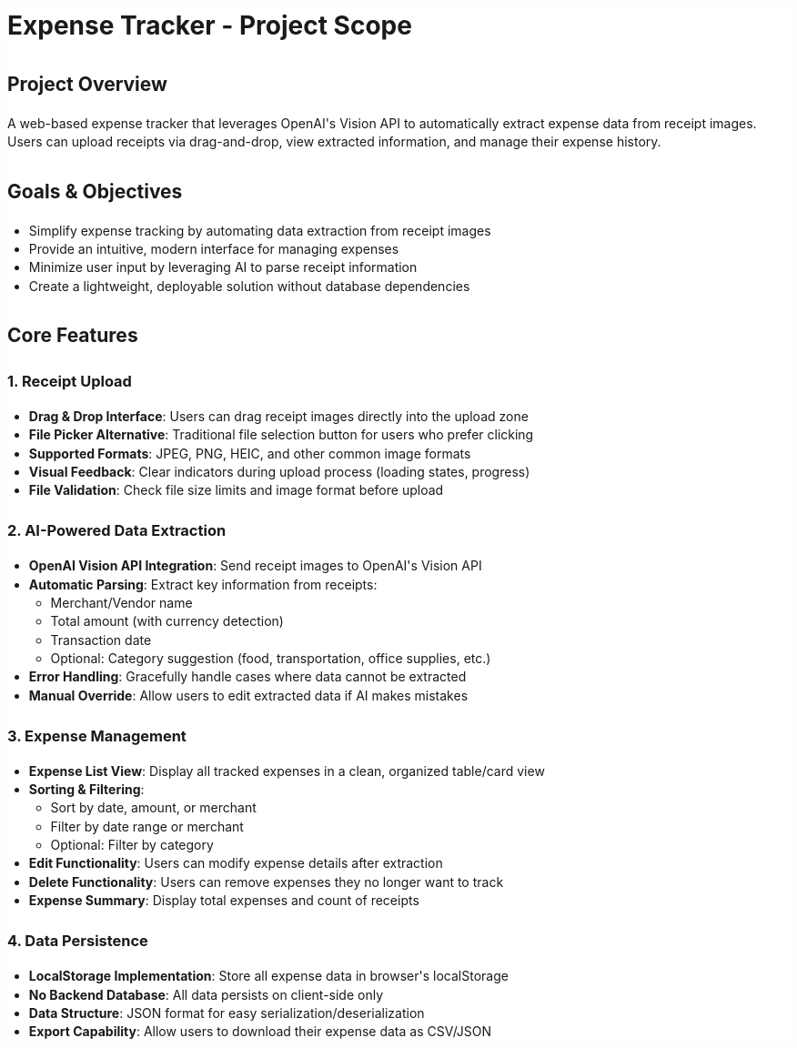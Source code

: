# Expense Tracker - Project Scope

## Project Overview
A web-based expense tracker that leverages OpenAI's Vision API to automatically extract expense data from receipt images. Users can upload receipts via drag-and-drop, view extracted information, and manage their expense history.

## Goals & Objectives
- Simplify expense tracking by automating data extraction from receipt images
- Provide an intuitive, modern interface for managing expenses
- Minimize user input by leveraging AI to parse receipt information
- Create a lightweight, deployable solution without database dependencies

## Core Features

### 1. Receipt Upload
- **Drag & Drop Interface**: Users can drag receipt images directly into the upload zone
- **File Picker Alternative**: Traditional file selection button for users who prefer clicking
- **Supported Formats**: JPEG, PNG, HEIC, and other common image formats
- **Visual Feedback**: Clear indicators during upload process (loading states, progress)
- **File Validation**: Check file size limits and image format before upload

### 2. AI-Powered Data Extraction
- **OpenAI Vision API Integration**: Send receipt images to OpenAI's Vision API
- **Automatic Parsing**: Extract key information from receipts:
  - Merchant/Vendor name
  - Total amount (with currency detection)
  - Transaction date
  - Optional: Category suggestion (food, transportation, office supplies, etc.)
- **Error Handling**: Gracefully handle cases where data cannot be extracted
- **Manual Override**: Allow users to edit extracted data if AI makes mistakes

### 3. Expense Management
- **Expense List View**: Display all tracked expenses in a clean, organized table/card view
- **Sorting & Filtering**: 
  - Sort by date, amount, or merchant
  - Filter by date range or merchant
  - Optional: Filter by category
- **Edit Functionality**: Users can modify expense details after extraction
- **Delete Functionality**: Users can remove expenses they no longer want to track
- **Expense Summary**: Display total expenses and count of receipts

### 4. Data Persistence
- **LocalStorage Implementation**: Store all expense data in browser's localStorage
- **No Backend Database**: All data persists on client-side only
- **Data Structure**: JSON format for easy serialization/deserialization
- **Export Capability**: Allow users to download their expense data as CSV/JSON
